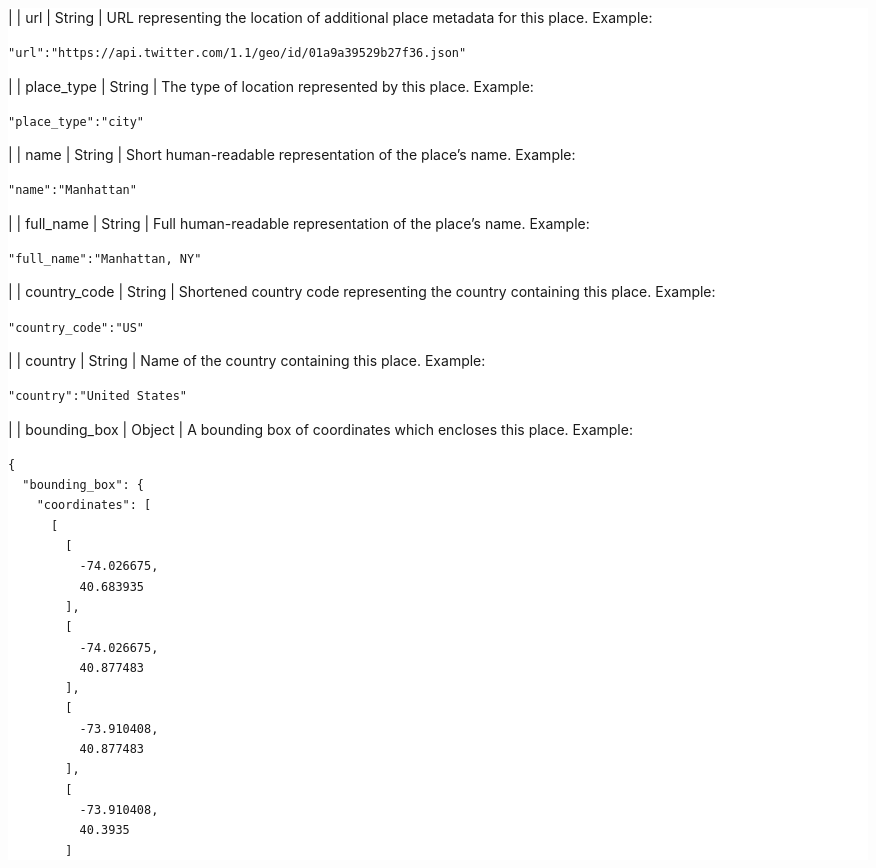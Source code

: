 |
| url | String | URL representing the location of additional place metadata for this place. Example:
```
"url":"https://api.twitter.com/1.1/geo/id/01a9a39529b27f36.json"
```

 |
| place\_type | String | The type of location represented by this place. Example:
```
"place_type":"city"
```

 |
| name | String | Short human-readable representation of the place’s name. Example:
```
"name":"Manhattan"
```

 |
| full\_name | String | Full human-readable representation of the place’s name. Example:
```
"full_name":"Manhattan, NY"
```

 |
| country\_code | String | Shortened country code representing the country containing this place. Example:
```
"country_code":"US"
```

 |
| country | String | Name of the country containing this place. Example:
```
"country":"United States"
```

 |
| bounding\_box | Object | A bounding box of coordinates which encloses this place. Example:
```
{
  "bounding_box": {
    "coordinates": [
      [
        [
          -74.026675,
          40.683935
        ],
        [
          -74.026675,
          40.877483
        ],
        [
          -73.910408,
          40.877483
        ],
        [
          -73.910408,
          40.3935
        ]
```